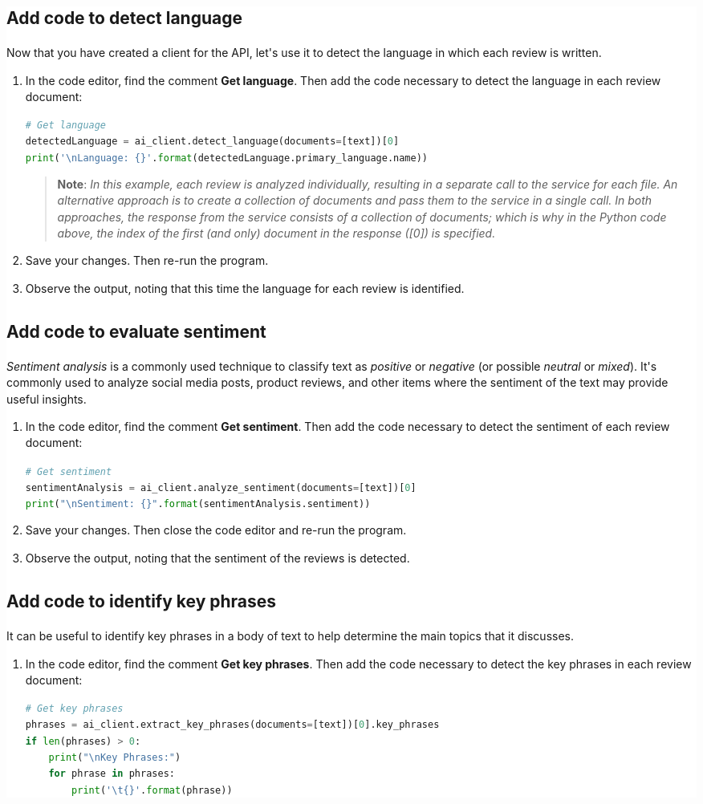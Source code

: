 ## Add code to detect language

Now that you have created a client for the API, let's use it to detect the language in which each review is written.

1. In the code editor, find the comment **Get language**. Then add the code necessary to detect the language in each review document:

    ```python
   # Get language
   detectedLanguage = ai_client.detect_language(documents=[text])[0]
   print('\nLanguage: {}'.format(detectedLanguage.primary_language.name))
    ```

     > **Note**: *In this example, each review is analyzed individually, resulting in a separate call to the service for each file. An alternative approach is to create a collection of documents and pass them to the service in a single call. In both approaches, the response from the service consists of a collection of documents; which is why in the Python code above, the index of the first (and only) document in the response ([0]) is specified.*

1. Save your changes. Then re-run the program.
1. Observe the output, noting that this time the language for each review is identified.

## Add code to evaluate sentiment

*Sentiment analysis* is a commonly used technique to classify text as *positive* or *negative* (or possible *neutral* or *mixed*). It's commonly used to analyze social media posts, product reviews, and other items where the sentiment of the text may provide useful insights.

1. In the code editor, find the comment **Get sentiment**. Then add the code necessary to detect the sentiment of each review document:

    ```python
   # Get sentiment
   sentimentAnalysis = ai_client.analyze_sentiment(documents=[text])[0]
   print("\nSentiment: {}".format(sentimentAnalysis.sentiment))
    ```

1. Save your changes. Then close the code editor and re-run the program.
1. Observe the output, noting that the sentiment of the reviews is detected.

## Add code to identify key phrases

It can be useful to identify key phrases in a body of text to help determine the main topics that it discusses.

1. In the code editor, find the comment **Get key phrases**. Then add the code necessary to detect the key phrases in each review document:

    ```python
   # Get key phrases
   phrases = ai_client.extract_key_phrases(documents=[text])[0].key_phrases
   if len(phrases) > 0:
        print("\nKey Phrases:")
        for phrase in phrases:
            print('\t{}'.format(phrase))
    ```
